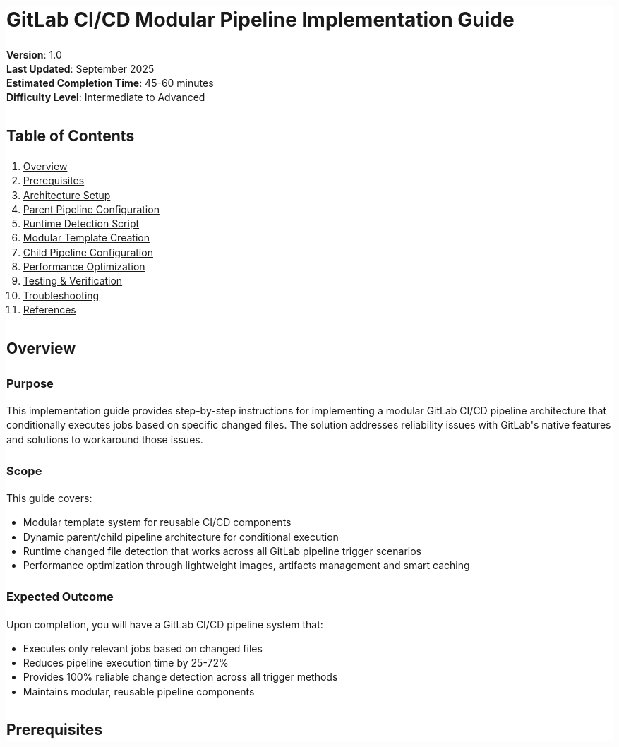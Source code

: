 # GitLab CI/CD Modular Pipeline Implementation Guide

**Version**: 1.0  
**Last Updated**: September 2025  
**Estimated Completion Time**: 45-60 minutes  
**Difficulty Level**: Intermediate to Advanced

## Table of Contents

1. [Overview](#overview)
2. [Prerequisites](#prerequisites)
3. [Architecture Setup](#architecture-setup)
4. [Parent Pipeline Configuration](#parent-pipeline-configuration)
5. [Runtime Detection Script](#runtime-detection-script)
6. [Modular Template Creation](#modular-template-creation)
7. [Child Pipeline Configuration](#child-pipeline-configuration)
8. [Performance Optimization](#performance-optimization)
9. [Testing & Verification](#testing--verification)
10. [Troubleshooting](#troubleshooting)
11. [References](#references)

## Overview

### Purpose

This implementation guide provides step-by-step instructions for implementing a
modular GitLab CI/CD pipeline architecture that conditionally executes jobs
based on specific changed files. The solution addresses reliability issues with
GitLab's native features and solutions to workaround those issues.

### Scope

This guide covers:

- Modular template system for reusable CI/CD components
- Dynamic parent/child pipeline architecture for conditional execution
- Runtime changed file detection that works across all GitLab pipeline trigger
  scenarios
- Performance optimization through lightweight images, artifacts management and
  smart caching

### Expected Outcome

Upon completion, you will have a GitLab CI/CD pipeline system that:

- Executes only relevant jobs based on changed files
- Reduces pipeline execution time by 25-72%
- Provides 100% reliable change detection across all trigger methods
- Maintains modular, reusable pipeline components

## Prerequisites
